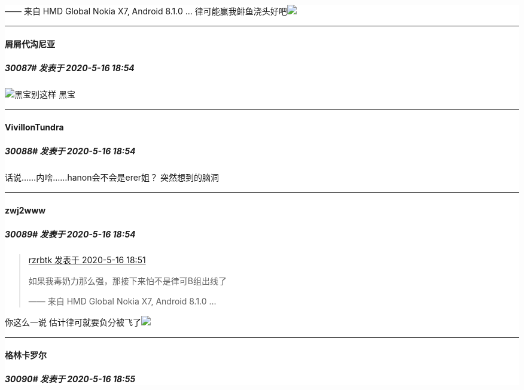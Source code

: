 
—— 来自 HMD Global Nokia X7, Android 8.1.0 ...</blockquote>
律可能赢我鲱鱼浇头好吧<img src="https://static.saraba1st.com/image/smiley/face2017/067.png" referrerpolicy="no-referrer">







-----

####  屑屑代沟尼亚  
##### 30087#       发表于 2020-5-16 18:54



<img src="https://static.saraba1st.com/image/smiley/face2017/067.png" referrerpolicy="no-referrer">黑宝别这样 黑宝







-----

####  VivillonTundra  
##### 30088#       发表于 2020-5-16 18:54




话说……内啥……hanon会不会是erer姐？
突然想到的脑洞







-----

####  zwj2www  
##### 30089#       发表于 2020-5-16 18:54



<blockquote><a href="httphttps://bbs.saraba1st.com/2b/forum.php?mod=redirect&amp;goto=findpost&amp;pid=47442322&amp;ptid=1924531" target="_blank">rzrbtk 发表于 2020-5-16 18:51</a>

如果我毒奶力那么强，那接下来怕不是律可B组出线了


—— 来自 HMD Global Nokia X7, Android 8.1.0 ...</blockquote>
你这么一说 估计律可就要负分被飞了<img src="https://static.saraba1st.com/image/smiley/face2017/032.png" referrerpolicy="no-referrer">







-----

####  格林卡罗尔  
##### 30090#       发表于 2020-5-16 18:55
